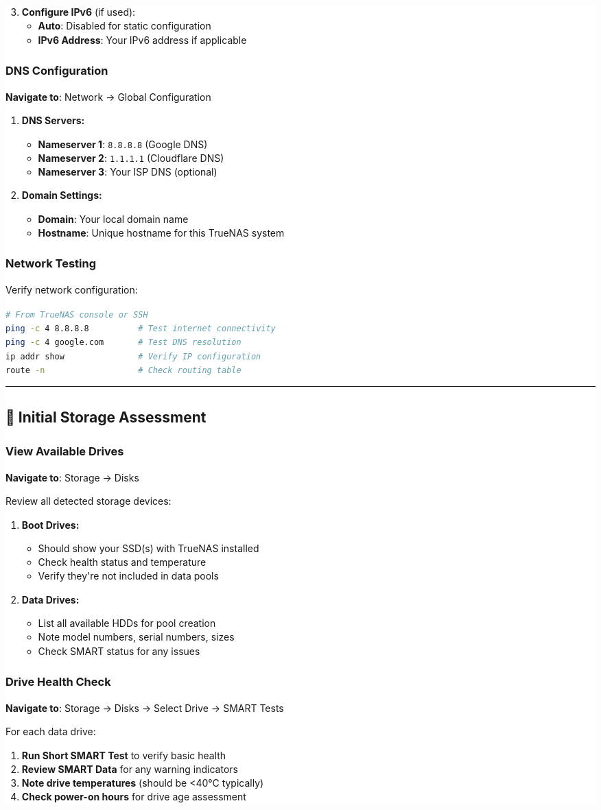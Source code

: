 3. **Configure IPv6** (if used):
   - **Auto**: Disabled for static configuration
   - **IPv6 Address**: Your IPv6 address if applicable

### DNS Configuration

**Navigate to**: Network → Global Configuration

1. **DNS Servers:**
   - **Nameserver 1**: `8.8.8.8` (Google DNS)
   - **Nameserver 2**: `1.1.1.1` (Cloudflare DNS)
   - **Nameserver 3**: Your ISP DNS (optional)

2. **Domain Settings:**
   - **Domain**: Your local domain name
   - **Hostname**: Unique hostname for this TrueNAS system

### Network Testing

Verify network configuration:
```bash
# From TrueNAS console or SSH
ping -c 4 8.8.8.8          # Test internet connectivity
ping -c 4 google.com       # Test DNS resolution
ip addr show               # Verify IP configuration
route -n                   # Check routing table
```

---

## 💾 Initial Storage Assessment

### View Available Drives

**Navigate to**: Storage → Disks

Review all detected storage devices:

1. **Boot Drives:**
   - Should show your SSD(s) with TrueNAS installed
   - Check health status and temperature
   - Verify they're not included in data pools

2. **Data Drives:**
   - List all available HDDs for pool creation
   - Note model numbers, serial numbers, sizes
   - Check SMART status for any issues

### Drive Health Check

**Navigate to**: Storage → Disks → Select Drive → SMART Tests

For each data drive:
1. **Run Short SMART Test** to verify basic health
2. **Review SMART Data** for any warning indicators
3. **Note drive temperatures** (should be <40°C typically)
4. **Check power-on hours** for drive age assessment
